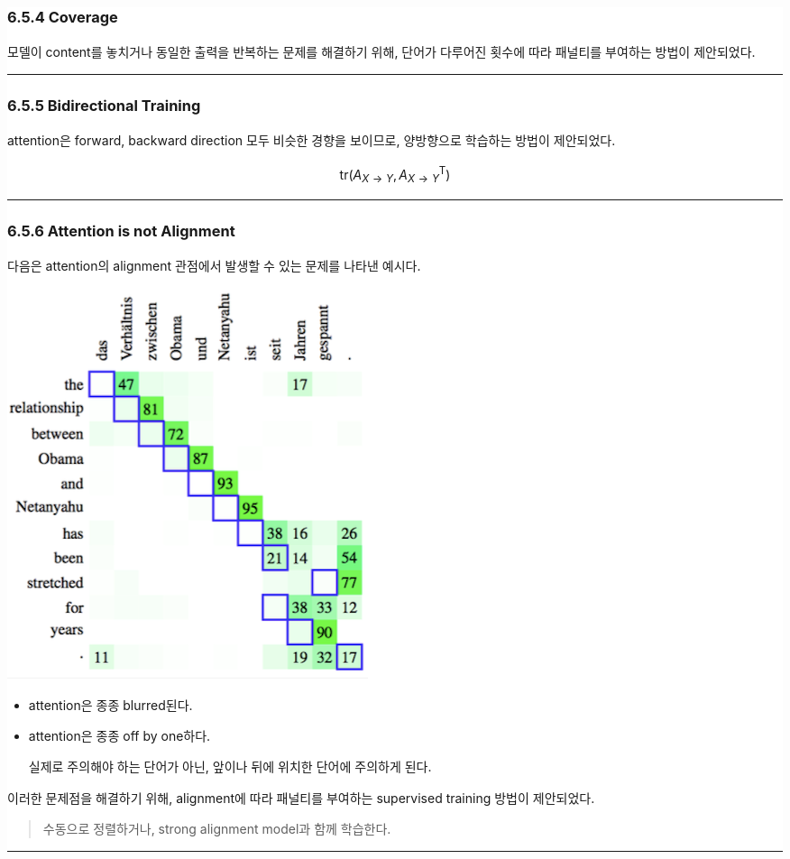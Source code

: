 
### 6.5.4 Coverage

모델이 content를 놓치거나 동일한 출력을 반복하는 문제를 해결하기 위해, 단어가 다루어진 횟수에 따라 패널티를 부여하는 방법이 제안되었다.

---

### 6.5.5 Bidirectional Training

attention은 forward, backward direction 모두 비슷한 경향을 보이므로, 양방향으로 학습하는 방법이 제안되었다.

```math
\mathrm{tr}(A_{X \rightarrow Y}, A_{X \rightarrow Y}^{\mathrm{T}})
```

---

### 6.5.6 Attention is not Alignment

다음은 attention의 alignment 관점에서 발생할 수 있는 문제를 나타낸 예시다.

![attention is not alignment](images/not_alignment.png)

- attention은 종종 blurred된다.

- attention은 종종 off by one하다.

  실제로 주의해야 하는 단어가 아닌, 앞이나 뒤에 위치한 단어에 주의하게 된다.

이러한 문제점을 해결하기 위해, alignment에 따라 패널티를 부여하는 supervised training 방법이 제안되었다.

> 수동으로 정렬하거나, strong alignment model과 함께 학습한다.

---